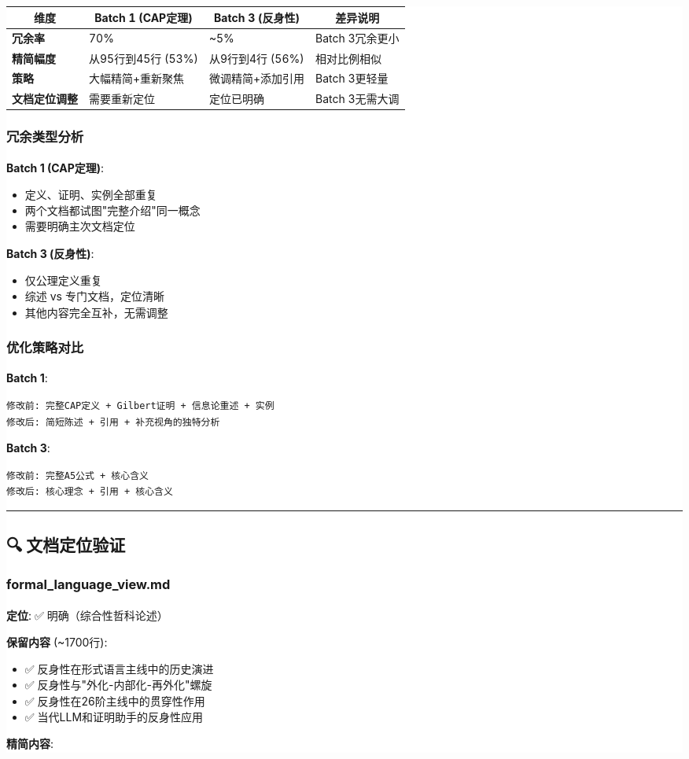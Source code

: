 | 维度 | Batch 1 (CAP定理) | Batch 3 (反身性) | 差异说明 |
|------|------------------|-----------------|---------|
| **冗余率** | 70% | ~5% | Batch 3冗余更小 |
| **精简幅度** | 从95行到45行 (53%) | 从9行到4行 (56%) | 相对比例相似 |
| **策略** | 大幅精简+重新聚焦 | 微调精简+添加引用 | Batch 3更轻量 |
| **文档定位调整** | 需要重新定位 | 定位已明确 | Batch 3无需大调 |

### 冗余类型分析

**Batch 1 (CAP定理)**:

- 定义、证明、实例全部重复
- 两个文档都试图"完整介绍"同一概念
- 需要明确主次文档定位

**Batch 3 (反身性)**:

- 仅公理定义重复
- 综述 vs 专门文档，定位清晰
- 其他内容完全互补，无需调整

### 优化策略对比

**Batch 1**:

```text
修改前: 完整CAP定义 + Gilbert证明 + 信息论重述 + 实例
修改后: 简短陈述 + 引用 + 补充视角的独特分析
```

**Batch 3**:

```text
修改前: 完整A5公式 + 核心含义
修改后: 核心理念 + 引用 + 核心含义
```

---

## 🔍 文档定位验证

### formal_language_view.md

**定位**: ✅ 明确（综合性哲科论述）

**保留内容** (~1700行):

- ✅ 反身性在形式语言主线中的历史演进
- ✅ 反身性与"外化-内部化-再外化"螺旋
- ✅ 反身性在26阶主线中的贯穿性作用
- ✅ 当代LLM和证明助手的反身性应用

**精简内容**:
